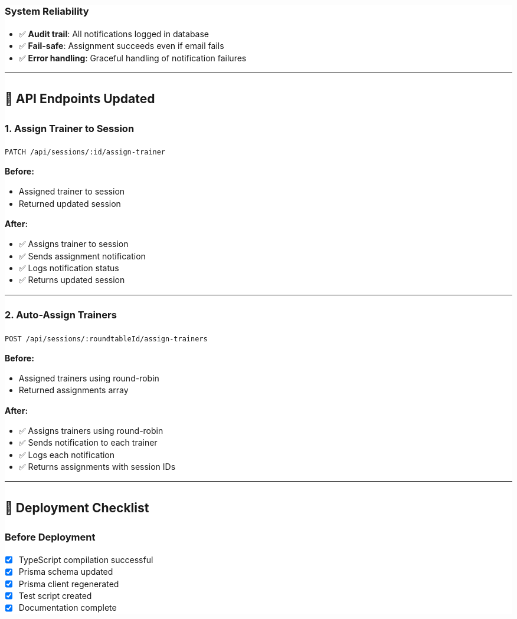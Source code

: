### **System Reliability**
- ✅ **Audit trail**: All notifications logged in database
- ✅ **Fail-safe**: Assignment succeeds even if email fails
- ✅ **Error handling**: Graceful handling of notification failures

---

## 🔗 API Endpoints Updated

### **1. Assign Trainer to Session**
```
PATCH /api/sessions/:id/assign-trainer
```

**Before:**
- Assigned trainer to session
- Returned updated session

**After:**
- ✅ Assigns trainer to session
- ✅ Sends assignment notification
- ✅ Logs notification status
- ✅ Returns updated session

---

### **2. Auto-Assign Trainers**
```
POST /api/sessions/:roundtableId/assign-trainers
```

**Before:**
- Assigned trainers using round-robin
- Returned assignments array

**After:**
- ✅ Assigns trainers using round-robin
- ✅ Sends notification to each trainer
- ✅ Logs each notification
- ✅ Returns assignments with session IDs

---

## 🚀 Deployment Checklist

### **Before Deployment**
- [x] TypeScript compilation successful
- [x] Prisma schema updated
- [x] Prisma client regenerated
- [x] Test script created
- [x] Documentation complete
